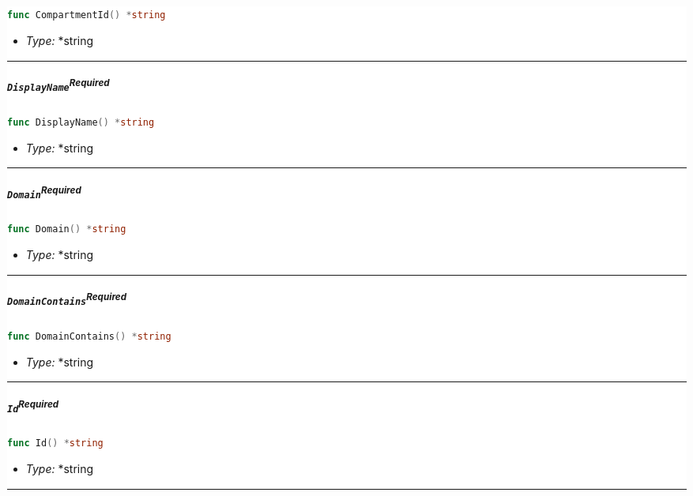 ```go
func CompartmentId() *string
```

- *Type:* *string

---

##### `DisplayName`<sup>Required</sup> <a name="DisplayName" id="rhizo-co-terraform-provider-oci.dataOciDnsSteeringPolicyAttachments.DataOciDnsSteeringPolicyAttachments.property.displayName"></a>

```go
func DisplayName() *string
```

- *Type:* *string

---

##### `Domain`<sup>Required</sup> <a name="Domain" id="rhizo-co-terraform-provider-oci.dataOciDnsSteeringPolicyAttachments.DataOciDnsSteeringPolicyAttachments.property.domain"></a>

```go
func Domain() *string
```

- *Type:* *string

---

##### `DomainContains`<sup>Required</sup> <a name="DomainContains" id="rhizo-co-terraform-provider-oci.dataOciDnsSteeringPolicyAttachments.DataOciDnsSteeringPolicyAttachments.property.domainContains"></a>

```go
func DomainContains() *string
```

- *Type:* *string

---

##### `Id`<sup>Required</sup> <a name="Id" id="rhizo-co-terraform-provider-oci.dataOciDnsSteeringPolicyAttachments.DataOciDnsSteeringPolicyAttachments.property.id"></a>

```go
func Id() *string
```

- *Type:* *string

---
